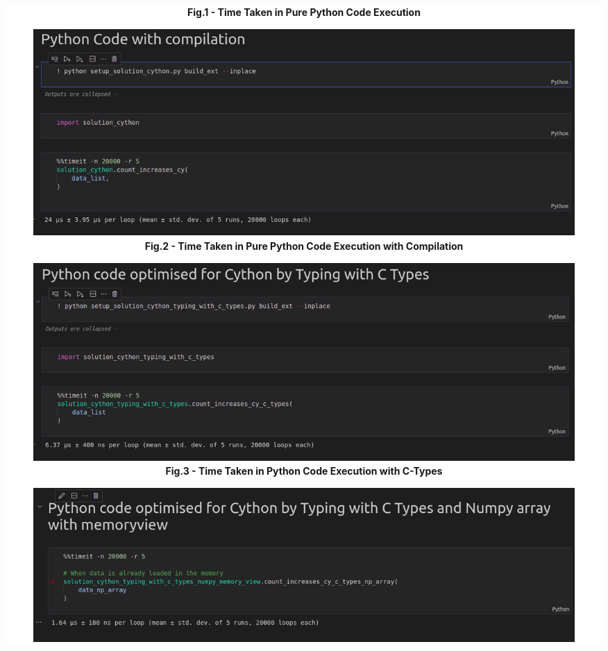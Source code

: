 <figcaption align = "center"><b>Fig.1 - Time Taken in Pure Python Code Execution</b></figcaption>
</figure>

<figure>
<img src="assets/02_python_code_with_compilation.png" alt="Pure Python Code Execution with Compilation" style="width:100%">
<figcaption align = "center"><b>Fig.2 - Time Taken in Pure Python Code Execution with Compilation</b></figcaption>
</figure>

<figure>
<img src="assets/03_python_code_with_ctypes.png" alt="Python Code Execution with C-Types" style="width:100%">
<figcaption align = "center"><b>Fig.3 - Time Taken in Python Code Execution with C-Types</b></figcaption>
</figure>


<figure>
<img src="assets/04_python_code_with_ctypes_numpy_memoryview.png" alt="Python Code Execution with C-Types and Numpy Array Memory View" style="width:100%">
